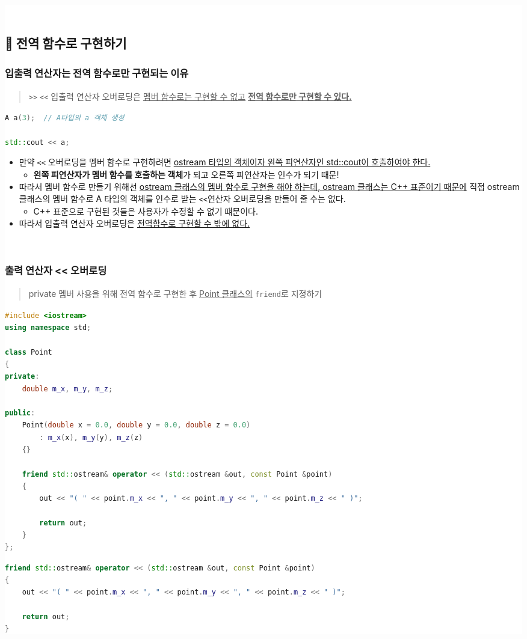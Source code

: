 
<br>

## 🔔 전역 함수로 구현하기

### 입출력 연산자는 전역 함수로만 구현되는 이유

> `>>` `<<` 입출력 연산자 오버로딩은 <u>멤버 함수로는 구현할 수 없고</u> **<u>전역 함수로만 구현할 수 있다.</u>**

```cpp
A a(3);  // A타입의 a 객체 생성

std::cout << a;
```
- 만약 `<<` 오버로딩을 멤버 함수로 구현하려면 <u>ostream 타입의 객체이자 왼쪽 피연산자인 std::cout이 호출하여야 한다.</u>
  - **왼쪽 피연산자가 멤버 함수를 호출하는 객체**가 되고 오른쪽 피연산자는 인수가 되기 때문!
- 따라서 멤버 함수로 만들기 위해선 <u>ostream 클래스의 멤버 함수로 구현을 해야 하는데, ostream 클래스는 C++ 표준이기 때문에</u> 직접 ostream 클래스의 멤버 함수로 A 타입의 객체를 인수로 받는 `<<`연산자 오버로딩을 만들어 줄 수는 없다. 
  - C++ 표준으로 구현된 것들은 사용자가 수정할 수 없기 떄문이다.
- 따라서 입출력 연산자 오버로딩은 <u>전역함수로 구현할 수 밖에 없다.</u>

<br>

### 출력 연산자 << 오버로딩

> private 멤버 사용을 위해 전역 함수로 구현한 후 <u>Point 클래스의</u> `friend`로 지정하기

```cpp
#include <iostream>
using namespace std;

class Point
{
private:
	double m_x, m_y, m_z;

public:
	Point(double x = 0.0, double y = 0.0, double z = 0.0)
		: m_x(x), m_y(y), m_z(z)
	{}

	friend std::ostream& operator << (std::ostream &out, const Point &point)
	{
		out << "( " << point.m_x << ", " << point.m_y << ", " << point.m_z << " )";

		return out;
	}
};
```



```cpp
friend std::ostream& operator << (std::ostream &out, const Point &point)
{
	out << "( " << point.m_x << ", " << point.m_y << ", " << point.m_z << " )";

	return out;
}
```
